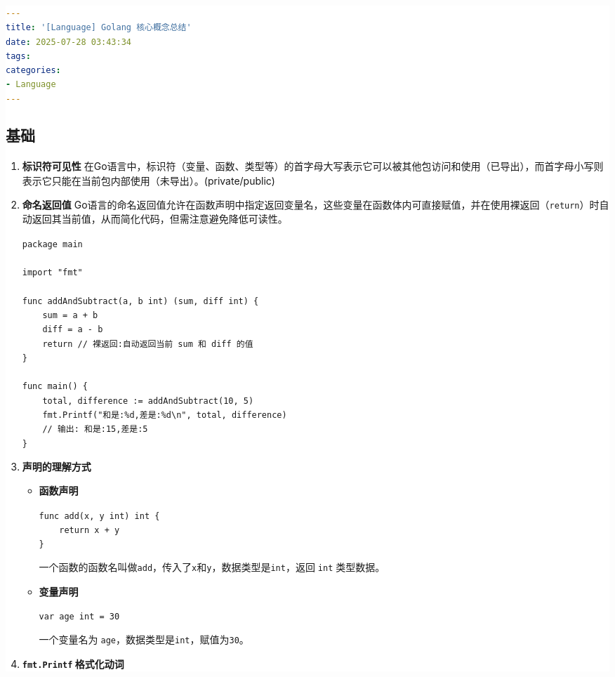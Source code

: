 ```yaml
---
title: '[Language] Golang 核心概念总结'
date: 2025-07-28 03:43:34
tags:
categories: 
- Language
---
```


## 基础

 1. **标识符可见性**
    在Go语言中，标识符（变量、函数、类型等）的首字母大写表示它可以被其他包访问和使用（已导出），而首字母小写则表示它只能在当前包内部使用（未导出）。(private/public)

 2. **命名返回值**
    Go语言的命名返回值允许在函数声明中指定返回变量名，这些变量在函数体内可直接赋值，并在使用裸返回（`return`）时自动返回其当前值，从而简化代码，但需注意避免降低可读性。

    ```golang
    package main
    
    import "fmt"
    
    func addAndSubtract(a, b int) (sum, diff int) {
        sum = a + b
        diff = a - b
        return // 裸返回:自动返回当前 sum 和 diff 的值
    }
    
    func main() {
        total, difference := addAndSubtract(10, 5)
        fmt.Printf("和是:%d,差是:%d\n", total, difference)
        // 输出: 和是:15,差是:5
    }
    ```

 3. **声明的理解方式**

    * **函数声明**

      ```golang
      func add(x, y int) int {
          return x + y
      }
      ```

      一个函数的函数名叫做`add`，传入了`x`和`y`，数据类型是`int`，返回 `int` 类型数据。

    * **变量声明**

      ```golang
      var age int = 30
      ```

      一个变量名为 `age`，数据类型是`int`，赋值为`30`。

 4. **`fmt.Printf` 格式化动词**
